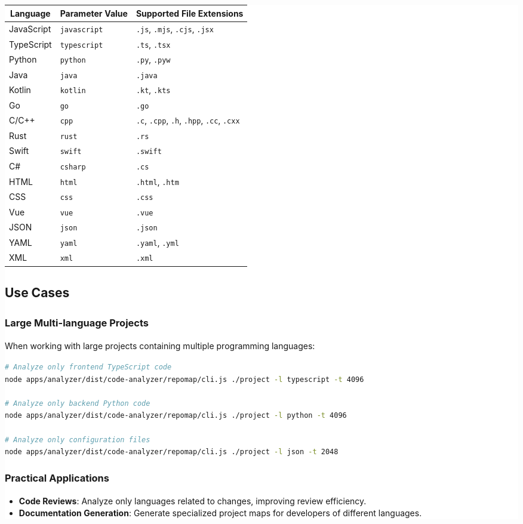 | Language   | Parameter Value | Supported File Extensions                           |
| ---------- | --------------- | --------------------------------------------------- |
| JavaScript | `javascript`    | `.js`, `.mjs`, `.cjs`, `.jsx`                       |
| TypeScript | `typescript`    | `.ts`, `.tsx`                                       |
| Python     | `python`        | `.py`, `.pyw`                                       |
| Java       | `java`          | `.java`                                             |
| Kotlin     | `kotlin`        | `.kt`, `.kts`                                       |
| Go         | `go`            | `.go`                                               |
| C/C++      | `cpp`           | `.c`, `.cpp`, `.h`, `.hpp`, `.cc`, `.cxx`           |
| Rust       | `rust`          | `.rs`                                               |
| Swift      | `swift`         | `.swift`                                            |
| C#         | `csharp`        | `.cs`                                               |
| HTML       | `html`          | `.html`, `.htm`                                     |
| CSS        | `css`           | `.css`                                              |
| Vue        | `vue`           | `.vue`                                              |
| JSON       | `json`          | `.json`                                             |
| YAML       | `yaml`          | `.yaml`, `.yml`                                     |
| XML        | `xml`           | `.xml`                                              |

## Use Cases

### Large Multi-language Projects

When working with large projects containing multiple programming languages:

```bash
# Analyze only frontend TypeScript code
node apps/analyzer/dist/code-analyzer/repomap/cli.js ./project -l typescript -t 4096

# Analyze only backend Python code
node apps/analyzer/dist/code-analyzer/repomap/cli.js ./project -l python -t 4096

# Analyze only configuration files
node apps/analyzer/dist/code-analyzer/repomap/cli.js ./project -l json -t 2048
```

### Practical Applications

- **Code Reviews**: Analyze only languages related to changes, improving review efficiency.
- **Documentation Generation**: Generate specialized project maps for developers of different languages.
